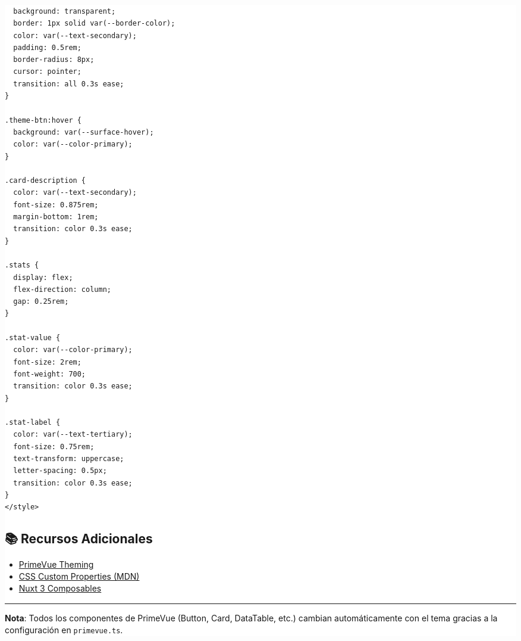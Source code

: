 ```vue
  background: transparent;
  border: 1px solid var(--border-color);
  color: var(--text-secondary);
  padding: 0.5rem;
  border-radius: 8px;
  cursor: pointer;
  transition: all 0.3s ease;
}

.theme-btn:hover {
  background: var(--surface-hover);
  color: var(--color-primary);
}

.card-description {
  color: var(--text-secondary);
  font-size: 0.875rem;
  margin-bottom: 1rem;
  transition: color 0.3s ease;
}

.stats {
  display: flex;
  flex-direction: column;
  gap: 0.25rem;
}

.stat-value {
  color: var(--color-primary);
  font-size: 2rem;
  font-weight: 700;
  transition: color 0.3s ease;
}

.stat-label {
  color: var(--text-tertiary);
  font-size: 0.75rem;
  text-transform: uppercase;
  letter-spacing: 0.5px;
  transition: color 0.3s ease;
}
</style>
```

## 📚 Recursos Adicionales

- [PrimeVue Theming](https://primevue.org/theming/)
- [CSS Custom Properties (MDN)](https://developer.mozilla.org/en-US/docs/Web/CSS/--*)
- [Nuxt 3 Composables](https://nuxt.com/docs/guide/directory-structure/composables)

---

**Nota**: Todos los componentes de PrimeVue (Button, Card, DataTable, etc.) cambian automáticamente con el tema gracias a la configuración en `primevue.ts`.
